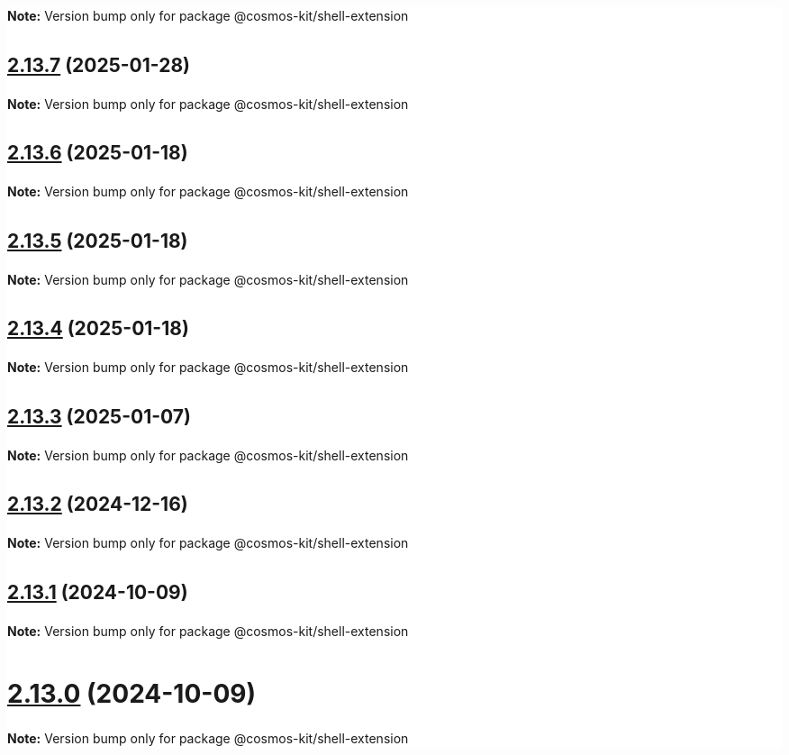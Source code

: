 **Note:** Version bump only for package @cosmos-kit/shell-extension

## [2.13.7](https://github.com/hyperweb-io/cosmos-kit/compare/@cosmos-kit/shell-extension@2.13.6...@cosmos-kit/shell-extension@2.13.7) (2025-01-28)

**Note:** Version bump only for package @cosmos-kit/shell-extension

## [2.13.6](https://github.com/hyperweb-io/cosmos-kit/compare/@cosmos-kit/shell-extension@2.13.5...@cosmos-kit/shell-extension@2.13.6) (2025-01-18)

**Note:** Version bump only for package @cosmos-kit/shell-extension

## [2.13.5](https://github.com/hyperweb-io/cosmos-kit/compare/@cosmos-kit/shell-extension@2.13.4...@cosmos-kit/shell-extension@2.13.5) (2025-01-18)

**Note:** Version bump only for package @cosmos-kit/shell-extension

## [2.13.4](https://github.com/hyperweb-io/cosmos-kit/compare/@cosmos-kit/shell-extension@2.13.3...@cosmos-kit/shell-extension@2.13.4) (2025-01-18)

**Note:** Version bump only for package @cosmos-kit/shell-extension

## [2.13.3](https://github.com/hyperweb-io/cosmos-kit/compare/@cosmos-kit/shell-extension@2.13.2...@cosmos-kit/shell-extension@2.13.3) (2025-01-07)

**Note:** Version bump only for package @cosmos-kit/shell-extension

## [2.13.2](https://github.com/hyperweb-io/cosmos-kit/compare/@cosmos-kit/shell-extension@2.13.1...@cosmos-kit/shell-extension@2.13.2) (2024-12-16)

**Note:** Version bump only for package @cosmos-kit/shell-extension

## [2.13.1](https://github.com/hyperweb-io/cosmos-kit/compare/@cosmos-kit/shell-extension@2.13.0...@cosmos-kit/shell-extension@2.13.1) (2024-10-09)

**Note:** Version bump only for package @cosmos-kit/shell-extension

# [2.13.0](https://github.com/hyperweb-io/cosmos-kit/compare/@cosmos-kit/shell-extension@2.12.0...@cosmos-kit/shell-extension@2.13.0) (2024-10-09)

**Note:** Version bump only for package @cosmos-kit/shell-extension
